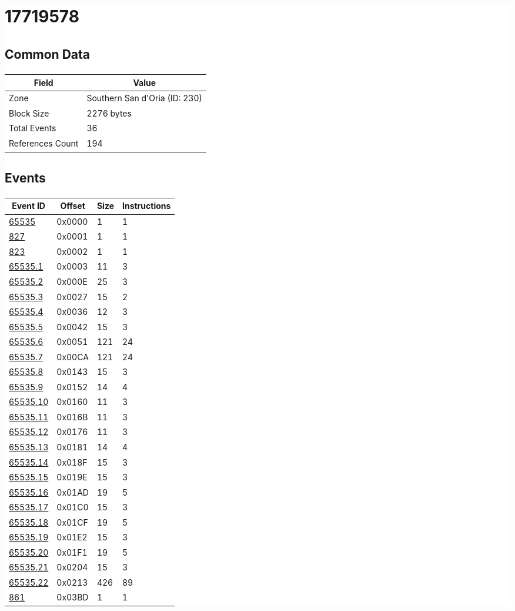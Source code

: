 # 17719578

## Common Data

| Field            | Value                         |
|------------------|-------------------------------|
| Zone             | Southern San d'Oria (ID: 230) |
| Block Size       | 2276 bytes                    |
| Total Events     | 36                            |
| References Count | 194                           |

## Events

| Event ID                  | Offset   |   Size |   Instructions |
|---------------------------|----------|--------|----------------|
| [65535](./65535.md)       | 0x0000   |      1 |              1 |
| [827](./827.md)           | 0x0001   |      1 |              1 |
| [823](./823.md)           | 0x0002   |      1 |              1 |
| [65535.1](./65535.1.md)   | 0x0003   |     11 |              3 |
| [65535.2](./65535.2.md)   | 0x000E   |     25 |              3 |
| [65535.3](./65535.3.md)   | 0x0027   |     15 |              2 |
| [65535.4](./65535.4.md)   | 0x0036   |     12 |              3 |
| [65535.5](./65535.5.md)   | 0x0042   |     15 |              3 |
| [65535.6](./65535.6.md)   | 0x0051   |    121 |             24 |
| [65535.7](./65535.7.md)   | 0x00CA   |    121 |             24 |
| [65535.8](./65535.8.md)   | 0x0143   |     15 |              3 |
| [65535.9](./65535.9.md)   | 0x0152   |     14 |              4 |
| [65535.10](./65535.10.md) | 0x0160   |     11 |              3 |
| [65535.11](./65535.11.md) | 0x016B   |     11 |              3 |
| [65535.12](./65535.12.md) | 0x0176   |     11 |              3 |
| [65535.13](./65535.13.md) | 0x0181   |     14 |              4 |
| [65535.14](./65535.14.md) | 0x018F   |     15 |              3 |
| [65535.15](./65535.15.md) | 0x019E   |     15 |              3 |
| [65535.16](./65535.16.md) | 0x01AD   |     19 |              5 |
| [65535.17](./65535.17.md) | 0x01C0   |     15 |              3 |
| [65535.18](./65535.18.md) | 0x01CF   |     19 |              5 |
| [65535.19](./65535.19.md) | 0x01E2   |     15 |              3 |
| [65535.20](./65535.20.md) | 0x01F1   |     19 |              5 |
| [65535.21](./65535.21.md) | 0x0204   |     15 |              3 |
| [65535.22](./65535.22.md) | 0x0213   |    426 |             89 |
| [861](./861.md)           | 0x03BD   |      1 |              1 |